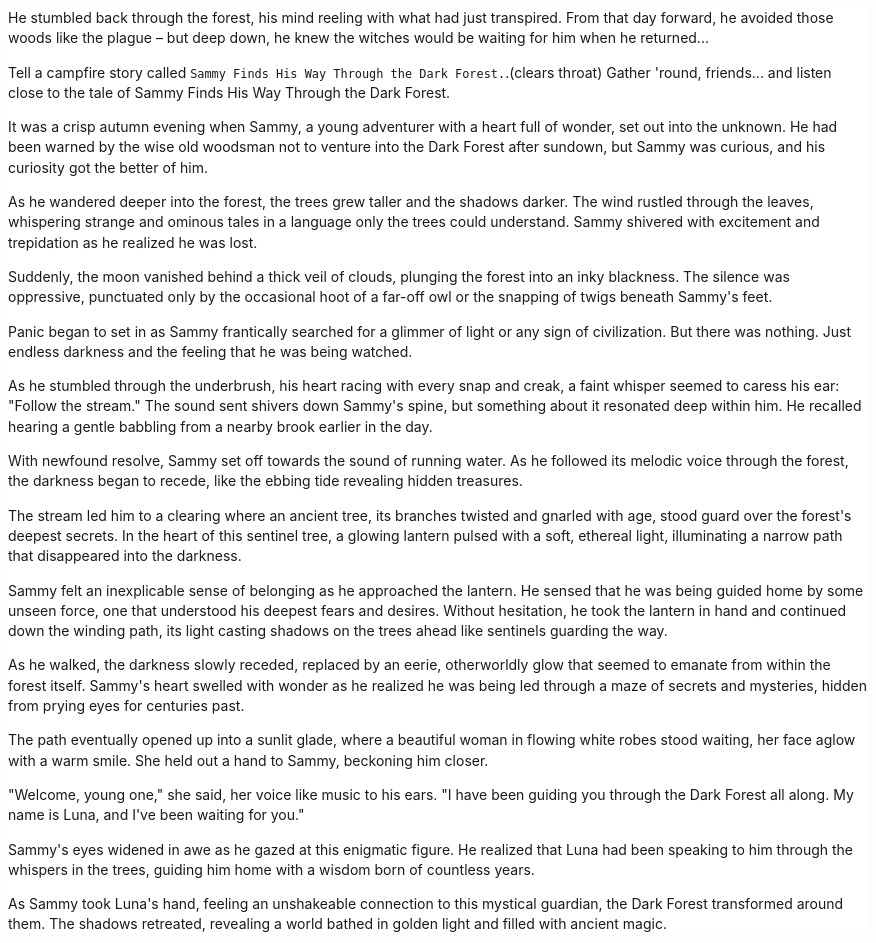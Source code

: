 He stumbled back through the forest, his mind reeling with what had just transpired. From that day forward, he avoided those woods like the plague – but deep down, he knew the witches would be waiting for him when he returned...<end>

Tell a campfire story called `Sammy Finds His Way Through the Dark Forest.`.<start>(clears throat) Gather 'round, friends... and listen close to the tale of Sammy Finds His Way Through the Dark Forest.

It was a crisp autumn evening when Sammy, a young adventurer with a heart full of wonder, set out into the unknown. He had been warned by the wise old woodsman not to venture into the Dark Forest after sundown, but Sammy was curious, and his curiosity got the better of him.

As he wandered deeper into the forest, the trees grew taller and the shadows darker. The wind rustled through the leaves, whispering strange and ominous tales in a language only the trees could understand. Sammy shivered with excitement and trepidation as he realized he was lost.

Suddenly, the moon vanished behind a thick veil of clouds, plunging the forest into an inky blackness. The silence was oppressive, punctuated only by the occasional hoot of a far-off owl or the snapping of twigs beneath Sammy's feet.

Panic began to set in as Sammy frantically searched for a glimmer of light or any sign of civilization. But there was nothing. Just endless darkness and the feeling that he was being watched.

As he stumbled through the underbrush, his heart racing with every snap and creak, a faint whisper seemed to caress his ear: "Follow the stream." The sound sent shivers down Sammy's spine, but something about it resonated deep within him. He recalled hearing a gentle babbling from a nearby brook earlier in the day.

With newfound resolve, Sammy set off towards the sound of running water. As he followed its melodic voice through the forest, the darkness began to recede, like the ebbing tide revealing hidden treasures.

The stream led him to a clearing where an ancient tree, its branches twisted and gnarled with age, stood guard over the forest's deepest secrets. In the heart of this sentinel tree, a glowing lantern pulsed with a soft, ethereal light, illuminating a narrow path that disappeared into the darkness.

Sammy felt an inexplicable sense of belonging as he approached the lantern. He sensed that he was being guided home by some unseen force, one that understood his deepest fears and desires. Without hesitation, he took the lantern in hand and continued down the winding path, its light casting shadows on the trees ahead like sentinels guarding the way.

As he walked, the darkness slowly receded, replaced by an eerie, otherworldly glow that seemed to emanate from within the forest itself. Sammy's heart swelled with wonder as he realized he was being led through a maze of secrets and mysteries, hidden from prying eyes for centuries past.

The path eventually opened up into a sunlit glade, where a beautiful woman in flowing white robes stood waiting, her face aglow with a warm smile. She held out a hand to Sammy, beckoning him closer.

"Welcome, young one," she said, her voice like music to his ears. "I have been guiding you through the Dark Forest all along. My name is Luna, and I've been waiting for you."

Sammy's eyes widened in awe as he gazed at this enigmatic figure. He realized that Luna had been speaking to him through the whispers in the trees, guiding him home with a wisdom born of countless years.

As Sammy took Luna's hand, feeling an unshakeable connection to this mystical guardian, the Dark Forest transformed around them. The shadows retreated, revealing a world bathed in golden light and filled with ancient magic.
